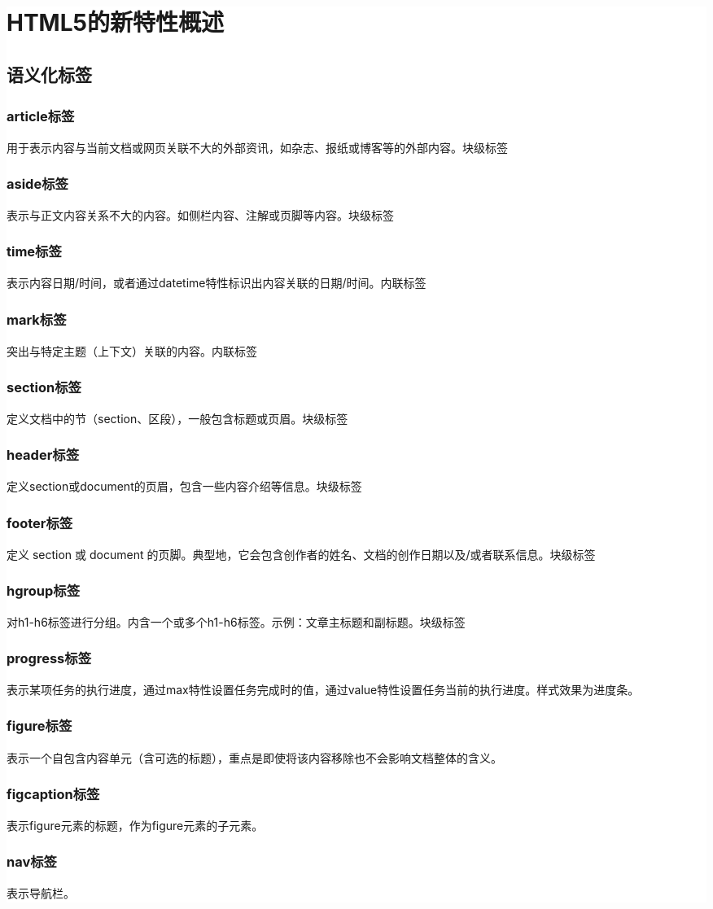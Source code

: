 # HTML5的新特性概述

## 语义化标签

### article标签

用于表示内容与当前文档或网页关联不大的外部资讯，如杂志、报纸或博客等的外部内容。块级标签

### aside标签

表示与正文内容关系不大的内容。如侧栏内容、注解或页脚等内容。块级标签

### time标签

表示内容日期/时间，或者通过datetime特性标识出内容关联的日期/时间。内联标签

### mark标签

突出与特定主题（上下文）关联的内容。内联标签

### section标签

定义文档中的节（section、区段），一般包含标题或页眉。块级标签

### header标签

定义section或document的页眉，包含一些内容介绍等信息。块级标签

### footer标签

定义 section 或 document 的页脚。典型地，它会包含创作者的姓名、文档的创作日期以及/或者联系信息。块级标签

### hgroup标签

对h1-h6标签进行分组。内含一个或多个h1-h6标签。示例：文章主标题和副标题。块级标签

### progress标签

表示某项任务的执行进度，通过max特性设置任务完成时的值，通过value特性设置任务当前的执行进度。样式效果为进度条。

### figure标签

表示一个自包含内容单元（含可选的标题），重点是即使将该内容移除也不会影响文档整体的含义。

### figcaption标签

表示figure元素的标题，作为figure元素的子元素。

### nav标签

表示导航栏。
